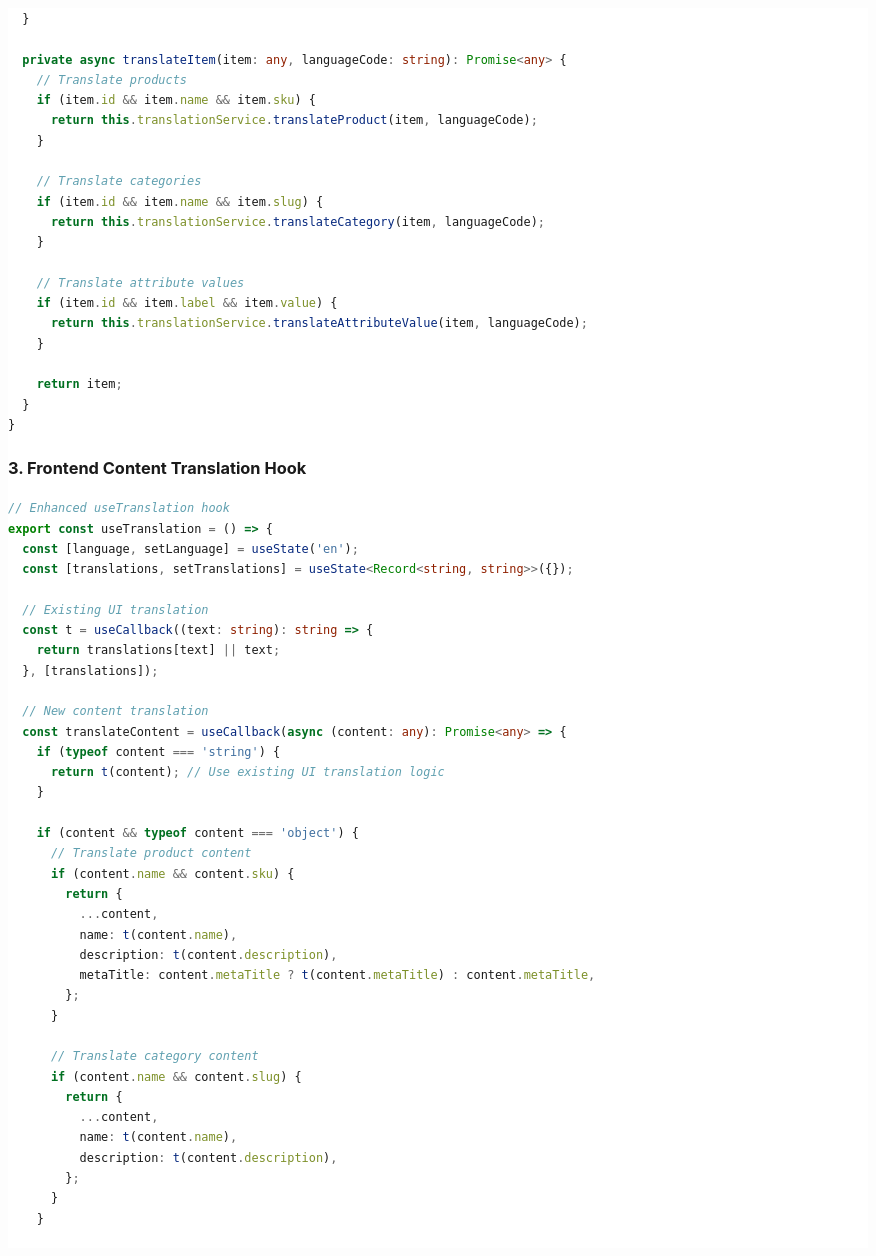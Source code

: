 ```typescript
  }

  private async translateItem(item: any, languageCode: string): Promise<any> {
    // Translate products
    if (item.id && item.name && item.sku) {
      return this.translationService.translateProduct(item, languageCode);
    }
    
    // Translate categories
    if (item.id && item.name && item.slug) {
      return this.translationService.translateCategory(item, languageCode);
    }
    
    // Translate attribute values
    if (item.id && item.label && item.value) {
      return this.translationService.translateAttributeValue(item, languageCode);
    }
    
    return item;
  }
}
```

### **3. Frontend Content Translation Hook**

```typescript
// Enhanced useTranslation hook
export const useTranslation = () => {
  const [language, setLanguage] = useState('en');
  const [translations, setTranslations] = useState<Record<string, string>>({});

  // Existing UI translation
  const t = useCallback((text: string): string => {
    return translations[text] || text;
  }, [translations]);

  // New content translation
  const translateContent = useCallback(async (content: any): Promise<any> => {
    if (typeof content === 'string') {
      return t(content); // Use existing UI translation logic
    }
    
    if (content && typeof content === 'object') {
      // Translate product content
      if (content.name && content.sku) {
        return {
          ...content,
          name: t(content.name),
          description: t(content.description),
          metaTitle: content.metaTitle ? t(content.metaTitle) : content.metaTitle,
        };
      }
      
      // Translate category content
      if (content.name && content.slug) {
        return {
          ...content,
          name: t(content.name),
          description: t(content.description),
        };
      }
    }
    
```